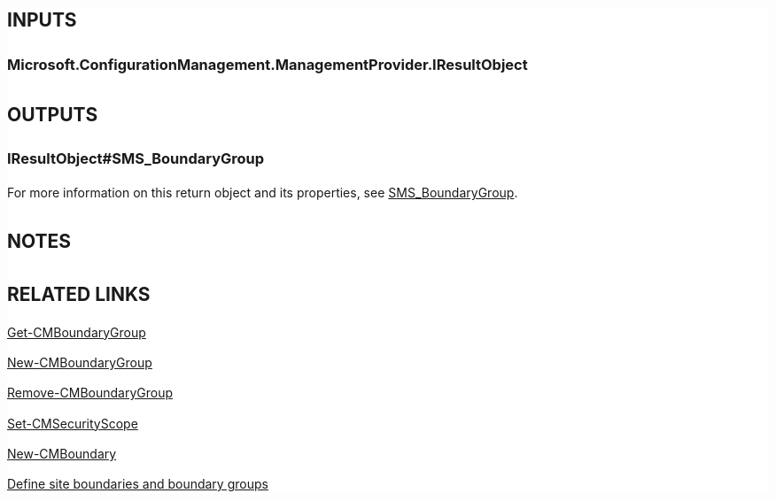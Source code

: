 ## INPUTS

### Microsoft.ConfigurationManagement.ManagementProvider.IResultObject

## OUTPUTS

### IResultObject#SMS_BoundaryGroup

For more information on this return object and its properties, see [SMS_BoundaryGroup](https://docs.microsoft.com/mem/configmgr/develop/reference/core/servers/configure/sms_boundarygroup-server-wmi-class).

## NOTES

## RELATED LINKS

[Get-CMBoundaryGroup](Get-CMBoundaryGroup.md)

[New-CMBoundaryGroup](New-CMBoundaryGroup.md)

[Remove-CMBoundaryGroup](Remove-CMBoundaryGroup.md)

[Set-CMSecurityScope](Set-CMSecurityScope.md)

[New-CMBoundary](New-CMBoundary.md)

[Define site boundaries and boundary groups](/mem/configmgr/core/servers/deploy/configure/define-site-boundaries-and-boundary-groups)
